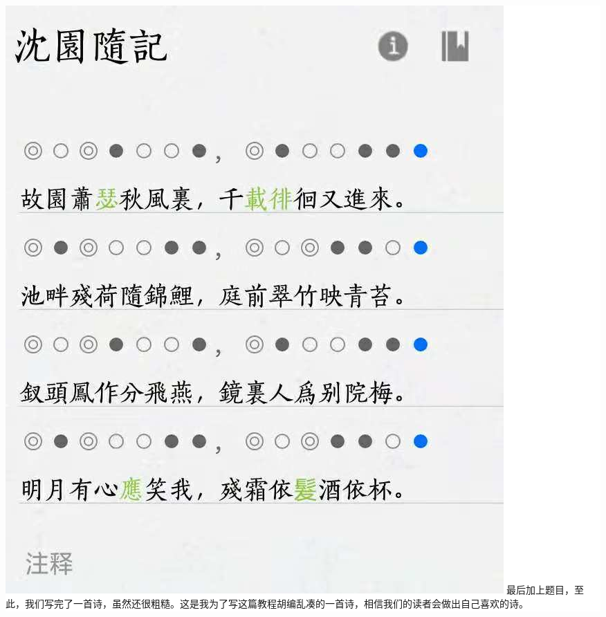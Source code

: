 ![Shi-4](https://raw.githubusercontent.com/Mustela-sibirica/Practical-Chinese-Shi-and-Ci-writing/master/Pic/Shi-4.jpg)
最后加上题目，至此，我们写完了一首诗，虽然还很粗糙。这是我为了写这篇教程胡编乱凑的一首诗，相信我们的读者会做出自己喜欢的诗。